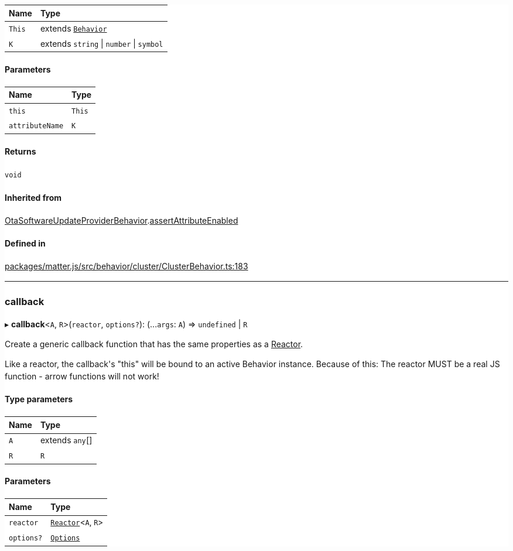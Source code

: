 | Name | Type |
| :------ | :------ |
| `This` | extends [`Behavior`](behavior_export.Behavior-1.md) |
| `K` | extends `string` \| `number` \| `symbol` |

#### Parameters

| Name | Type |
| :------ | :------ |
| `this` | `This` |
| `attributeName` | `K` |

#### Returns

`void`

#### Inherited from

[OtaSoftwareUpdateProviderBehavior](../interfaces/behavior_definitions_ota_software_update_provider_export.OtaSoftwareUpdateProviderBehavior-1.md).[assertAttributeEnabled](../interfaces/behavior_definitions_ota_software_update_provider_export.OtaSoftwareUpdateProviderBehavior-1.md#assertattributeenabled)

#### Defined in

[packages/matter.js/src/behavior/cluster/ClusterBehavior.ts:183](https://github.com/project-chip/matter.js/blob/904d0c9b952b91f28a21803759c5e5c66ee4d272/packages/matter.js/src/behavior/cluster/ClusterBehavior.ts#L183)

___

### callback

▸ **callback**\<`A`, `R`\>(`reactor`, `options?`): (...`args`: `A`) => `undefined` \| `R`

Create a generic callback function that has the same properties as a [Reactor](../modules/behavior_export.md#reactor).

Like a reactor, the callback's "this" will be bound to an active Behavior instance.
Because of this: The reactor MUST be a real JS function - arrow functions will not work!

#### Type parameters

| Name | Type |
| :------ | :------ |
| `A` | extends `any`[] |
| `R` | `R` |

#### Parameters

| Name | Type |
| :------ | :------ |
| `reactor` | [`Reactor`](../modules/behavior_export.md#reactor)\<`A`, `R`\> |
| `options?` | [`Options`](../interfaces/behavior_export.Reactor.Options.md) |
